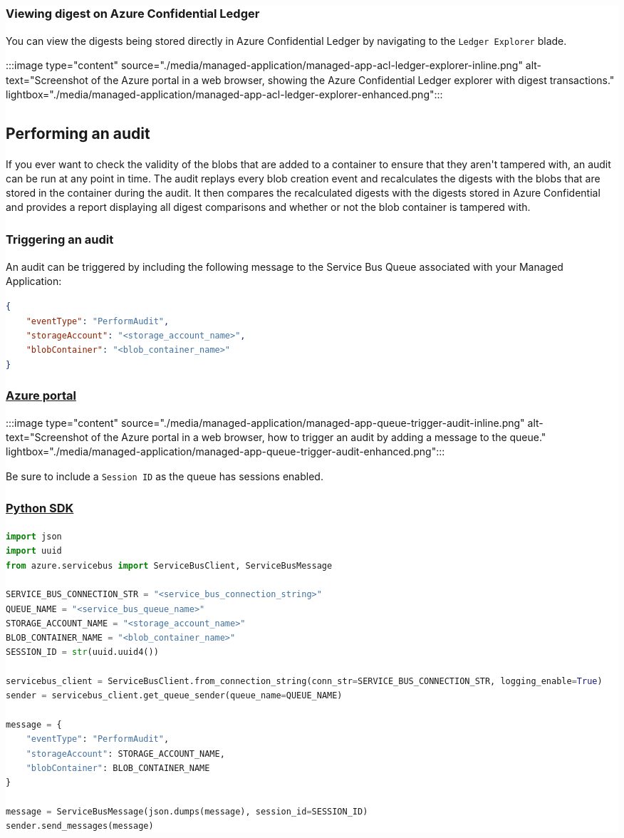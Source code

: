 ### Viewing digest on Azure Confidential Ledger

You can view the digests being stored directly in Azure Confidential Ledger by navigating to the `Ledger Explorer` blade.

:::image type="content" source="./media/managed-application/managed-app-acl-ledger-explorer-inline.png" alt-text="Screenshot of the Azure portal in a web browser, showing the Azure Confidential Ledger explorer with digest transactions." lightbox="./media/managed-application/managed-app-acl-ledger-explorer-enhanced.png":::

## Performing an audit

If you ever want to check the validity of the blobs that are added to a container to ensure that they aren't tampered with, an audit can be run at any point in time. The audit replays every blob creation event and recalculates the digests with the blobs that are stored in the container during the audit. It then compares the recalculated digests with the digests stored in Azure Confidential and provides a report displaying all digest comparisons and whether or not the blob container is tampered with.

### Triggering an audit

An audit can be triggered by including the following message to the Service Bus Queue associated with your Managed Application:

```json
{
    "eventType": "PerformAudit",
    "storageAccount": "<storage_account_name>",
    "blobContainer": "<blob_container_name>"
}
```

### [Azure portal](#tab/azure-portal)

:::image type="content" source="./media/managed-application/managed-app-queue-trigger-audit-inline.png" alt-text="Screenshot of the Azure portal in a web browser, how to trigger an audit by adding a message to the queue." lightbox="./media/managed-application/managed-app-queue-trigger-audit-enhanced.png":::

Be sure to include a `Session ID` as the queue has sessions enabled.

### [Python SDK](#tab/cli-or-sdk)

```python
import json
import uuid
from azure.servicebus import ServiceBusClient, ServiceBusMessage

SERVICE_BUS_CONNECTION_STR = "<service_bus_connection_string>"
QUEUE_NAME = "<service_bus_queue_name>"
STORAGE_ACCOUNT_NAME = "<storage_account_name>"
BLOB_CONTAINER_NAME = "<blob_container_name>"
SESSION_ID = str(uuid.uuid4())

servicebus_client = ServiceBusClient.from_connection_string(conn_str=SERVICE_BUS_CONNECTION_STR, logging_enable=True)
sender = servicebus_client.get_queue_sender(queue_name=QUEUE_NAME)

message = {
    "eventType": "PerformAudit",
    "storageAccount": STORAGE_ACCOUNT_NAME,
    "blobContainer": BLOB_CONTAINER_NAME
}

message = ServiceBusMessage(json.dumps(message), session_id=SESSION_ID)
sender.send_messages(message)
```